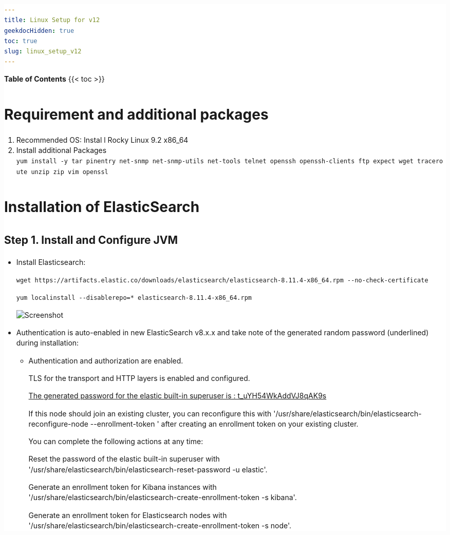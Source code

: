 ```yaml
---
title: Linux Setup for v12
geekdocHidden: true
toc: true
slug: linux_setup_v12
---
```



**Table of Contents**
{{< toc >}}

# Requirement and additional packages

  1. Recommended OS: Instal l Rocky Linux 9.2 x86_64
  2. Install additional Packages
<br>`yum install -y tar pinentry net-snmp net-snmp-utils net-tools telnet openssh openssh-clients ftp expect wget traceroute unzip zip vim openssl`

# Installation of ElasticSearch
## Step 1. Install and Configure JVM
  - Install Elasticsearch:

    `wget https://artifacts.elastic.co/downloads/elasticsearch/elasticsearch-8.11.4-x86_64.rpm --no-check-certificate`

    `yum localinstall --disablerepo=* elasticsearch-8.11.4-x86_64.rpm`
    
    ![Screenshot](/installation/cloud_vista/images/es-installation.png)


  - Authentication is auto-enabled in new ElasticSearch v8.x.x and take note of the generated random password (underlined) during installation:
    - Authentication and authorization are enabled.
    
      TLS for the transport and HTTP layers is enabled and configured.

      <u>The generated password for the elastic built-in superuser is : t_uYH54WkAddVJ8qAK9s</u>

      If this node should join an existing cluster, you can reconfigure this with
      '/usr/share/elasticsearch/bin/elasticsearch-reconfigure-node --enrollment-token <token-here>'
      after creating an enrollment token on your existing cluster.

      You can complete the following actions at any time:

      Reset the password of the elastic built-in superuser with
      <br>'/usr/share/elasticsearch/bin/elasticsearch-reset-password -u elastic'.

      Generate an enrollment token for Kibana instances with
      <br>'/usr/share/elasticsearch/bin/elasticsearch-create-enrollment-token -s kibana'.

      Generate an enrollment token for Elasticsearch nodes with
      <br>'/usr/share/elasticsearch/bin/elasticsearch-create-enrollment-token -s node'.
